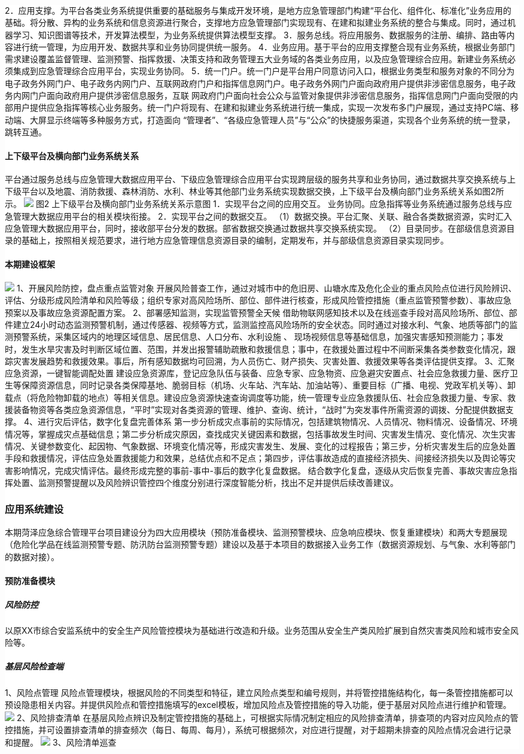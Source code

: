 2．应用支撑。为平台各类业务系统提供重要的基础服务与集成开发环境，是地方应急管理部门构建“平台化、组件化、标准化”业务应用的基础。将分散、异构的业务系统和信息资源进行聚合，支撑地方应急管理部门实现现有、在建和拟建业务系统的整合与集成。同时，通过机
器学习、知识图谱等技术，开发算法模型，为业务系统提供算法模型支撑。
3．服务总线。将应用服务、数据服务的注册、编排、路由等内容进行统一管理，为应用开发、数据共享和业务协同提供统一服务。
4．业务应用。基于平台的应用支撑整合现有业务系统，根据业务部门需求建设覆盖监督管理、监测预警、指挥救援、决策支持和政务管理五大业务域的各类业务应用，以及应急管理综合应用。新建业务系统必须集成到应急管理综合应用平台，实现业务协同。
5．统一门户。统一门户是平台用户同意访问入口，根据业务类型和服务对象的不同分为电子政务外网门户、电子政务内网门户、互联网政府门户和指挥信息网门户。电子政务外网门户面向政府用户提供非涉密信息服务，电子政务内网门户面向政府用户提供涉密信息服务，互联
网政府门户面向社会公众与监管对象提供非涉密信息服务，指挥信息网门户面向受限的内部用户提供应急指挥等核心业务服务。统一门户将现有、在建和拟建业务系统进行统一集成，实现一次发布多门户展现，通过支持PC端、移动端、大屏显示终端等多种服务方式，打造面向
“管理者”、“各级应急管理人员”与“公众”的快捷服务渠道，实现各个业务系统的统一登录，跳转互通。
#### 上下级平台及横向部门业务系统关系
平台通过服务总线与应急管理大数据应用平台、下级应急管理综合应用平台实现跨层级的服务共享和业务协同，通过数据共享交换系统与上下级平台以及地震、消防救援、森林消防、水利、林业等其他部门业务系统实现数据交换，上下级平台及横向部门业务系统关系如图2所示。
![](https://raw.githubusercontent.com/brvchaos/image/main/20231024023526.png)
图2  上下级平台及横向部门业务系统关系示意图
1．实现平台之间的应用交互。
业务协同。应急指挥等业务系统通过服务总线与应急管理大数据应用平台的相关模块衔接。
2．实现平台之间的数据交互。
（1）数据交换。平台汇聚、关联、融合各类数据资源，实时汇入应急管理大数据应用平台，同时，接收部平台分发的数据。部省数据交换通过数据共享交换系统实现。
（2）目录同步。在部级信息资源目录的基础上，按照相关规范要求，进行地方应急管理信息资源目录的编制，定期发布，并与部级信息资源目录实现同步。

####  本期建设框架
![](https://raw.githubusercontent.com/brvchaos/image/main/20231024023552.png)
1、开展风险防控，盘点重点监管对象
开展风险普查工作，通过对城市中的危旧房、山塘水库及危化企业的重点风险点位进行风险辨识、评估、分级形成风险清单和风险等级；组织专家对高风险场所、部位、部件进行核查，形成风险管控措施（重点监管预警参数）、事故应急预案以及事故应急资源配置方案。
2、部署感知监测，实现监管预警全天候
借助物联网感知技术以及在线巡查手段对高风险场所、部位、部件建立24小时动态监测预警机制，通过传感器、视频等方式，监测监控高风险场所的安全状态。同时通过对接水利、气象、地质等部门的监测预警系统，采集区域内的地理区域信息、居民信息、人口分布、水利设施
、
现场视频信息等基础信息，加强灾害感知预测能力；事发时，发生水旱灾害及时判断区域位置、范围，并发出报警辅助疏散和救援信息；事中，在救援处置过程中不间断采集各类参数变化情况，跟踪灾害发展趋势和救援效果。事后，所有感知数据均可回溯，为人员伤亡、财产损失、灾害处置、救援效果等各类评估提供支撑。
3、汇聚应急资源，一键智能调配处置
建设应急资源库，登记应急队伍与装备、应急专家、应急物资、应急避灾安置点、社会应急救援力量、医疗卫生等保障资源信息，同时记录各类保障基地、脆弱目标（机场、火车站、汽车站、加油站等）、重要目标（广播、电视、党政军机关等）、卸载点（将危险物卸载的地点）等相关信息。建设应急资源快速查询调度等功能，统一管理专业应急救援队伍、社会应急救援力量、专家、救援装备物资等各类应急资源信息，“平时”实现对各类资源的管理、维护、查询、统计，“战时”为突发事件所需资源的调拨、分配提供数据支撑。
4、进行灾后评估，数字化复盘完善体系
第一步分析成灾点事前的实际情况，包括建筑物情况、人员情况、物料情况、设备情况、环境情况等，掌握成灾点基础信息；第二步分析成灾原因，查找成灾关键因素和数据，包括事故发生时间、灾害发生情况、变化情况、次生灾害情况、关键参数变化、起因物、气象数据、环境变化情况等，形成灾害发生、发展、变化的过程报告；第三步，分析灾害发生后的应急处置手段和救援情况，评估应急处置救援能力和效果，总结优点和不足点；第四步，评估事故造成的直接经济损失、间接经济损失以及舆论等灾害影响情况，完成灾情评估。最终形成完整的事前-事中-事后的数字化复盘数据。
结合数字化复盘，逐级从灾后恢复完善、事故灾害应急指挥处置、监测预警提醒以及风险辨识管控四个维度分别进行深度智能分析，找出不足并提供后续改善建议。

### 应用系统建设
本期菏泽应急综合管理平台项目建设分为四大应用模块（预防准备模块、监测预警模块、应急响应模块、恢复重建模块）和两大专题展现（危险化学品在线监测预警专题、防汛防台监测预警专题）建设以及基于本项目的数据接入业务工作（数据资源规划、与气象、水利等部门的数据对接）。
####  预防准备模块
##### 风险防控
以原XX市综合安监系统中的安全生产风险管控模块为基础进行改造和升级。业务范围从安全生产类风险扩展到自然灾害类风险和城市安全风险等。
##### 基层风险检查端
1、风险点管理
风险点管理模块，根据风险的不同类型和特征，建立风险点类型和编号规则，并将管控措施结构化，每一条管控措施都可以预设隐患相关内容。并提供风险点和管控措施填写的excel模板，增加风险点及管控措施的导入功能，便于基层对风险点进行维护和管理。
![](https://raw.githubusercontent.com/brvchaos/image/main/20231024023638.png)
2、风险排查清单
在基层风险点辨识及制定管控措施的基础上，可根据实际情况制定相应的风险排查清单，排查项的内容对应风险点的管控措施，并可设置排查清单的排查频次（每日、每周、每月），系统可根据频次，对应进行提醒，对于超期未排查的风险点情况会进行记录和提醒。
![](https://raw.githubusercontent.com/brvchaos/image/main/20231024023702.png)
3、风险清单巡查